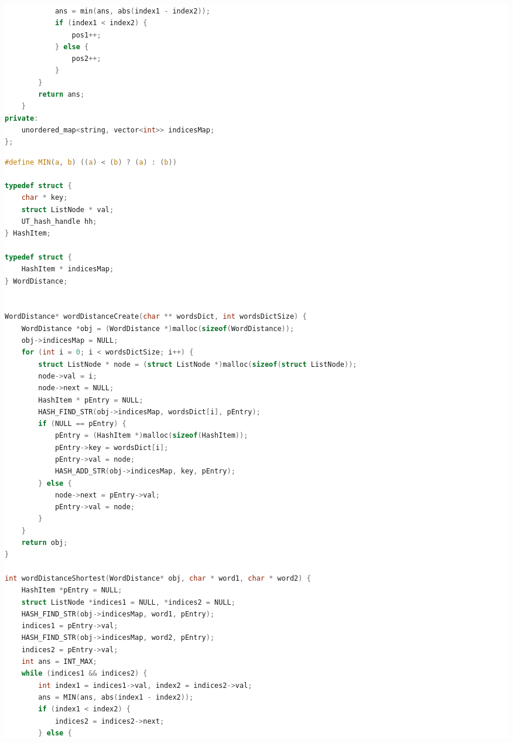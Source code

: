 ```C++ [sol1-C++]
            ans = min(ans, abs(index1 - index2));
            if (index1 < index2) {
                pos1++;
            } else {
                pos2++;
            }
        }
        return ans;
    }
private:
    unordered_map<string, vector<int>> indicesMap;
};
```

```C [sol1-C]
#define MIN(a, b) ((a) < (b) ? (a) : (b))

typedef struct {
    char * key;
    struct ListNode * val;
    UT_hash_handle hh;
} HashItem;

typedef struct {
    HashItem * indicesMap;
} WordDistance;


WordDistance* wordDistanceCreate(char ** wordsDict, int wordsDictSize) {
    WordDistance *obj = (WordDistance *)malloc(sizeof(WordDistance));
    obj->indicesMap = NULL;
    for (int i = 0; i < wordsDictSize; i++) {
        struct ListNode * node = (struct ListNode *)malloc(sizeof(struct ListNode));
        node->val = i;
        node->next = NULL;
        HashItem * pEntry = NULL;
        HASH_FIND_STR(obj->indicesMap, wordsDict[i], pEntry);
        if (NULL == pEntry) {
            pEntry = (HashItem *)malloc(sizeof(HashItem));
            pEntry->key = wordsDict[i];
            pEntry->val = node;
            HASH_ADD_STR(obj->indicesMap, key, pEntry);
        } else {
            node->next = pEntry->val;
            pEntry->val = node;  
        }
    }
    return obj;
}

int wordDistanceShortest(WordDistance* obj, char * word1, char * word2) {
    HashItem *pEntry = NULL;
    struct ListNode *indices1 = NULL, *indices2 = NULL;
    HASH_FIND_STR(obj->indicesMap, word1, pEntry);
    indices1 = pEntry->val;
    HASH_FIND_STR(obj->indicesMap, word2, pEntry);
    indices2 = pEntry->val;
    int ans = INT_MAX;
    while (indices1 && indices2) {
        int index1 = indices1->val, index2 = indices2->val;
        ans = MIN(ans, abs(index1 - index2));
        if (index1 < index2) {
            indices2 = indices2->next;
        } else {
```